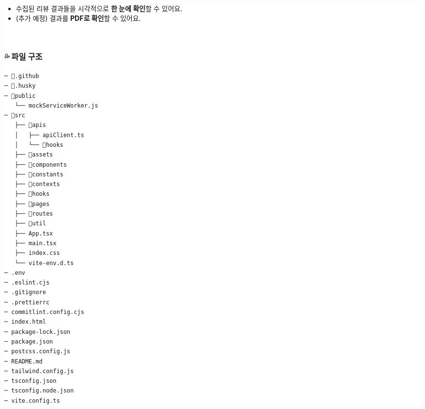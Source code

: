 - 수집된 리뷰 결과들을 시각적으로 **한 눈에 확인**할 수 있어요.
- (추가 예정) 결과를 **PDF로 확인**할 수 있어요.

<br />

### 💦 파일 구조

```
─ 📁.github
─ 📁.husky
─ 📁public
   └── mockServiceWorker.js
─ 📁src
   ├── 📁apis
   │   ├── apiClient.ts
   │   └── 📁hooks
   ├── 📁assets
   ├── 📁components
   ├── 📁constants
   ├── 📁contexts
   ├── 📁hooks
   ├── 📁pages
   ├── 📁routes
   ├── 📁util
   ├── App.tsx
   ├── main.tsx
   ├── index.css
   └── vite-env.d.ts
─ .env
─ .eslint.cjs
─ .gitignore
─ .prettierrc
─ commitlint.config.cjs
─ index.html
─ package-lock.json
─ package.json
─ postcss.config.js
─ README.md
─ tailwind.config.js
─ tsconfig.json
─ tsconfig.node.json
─ vite.config.ts
```
